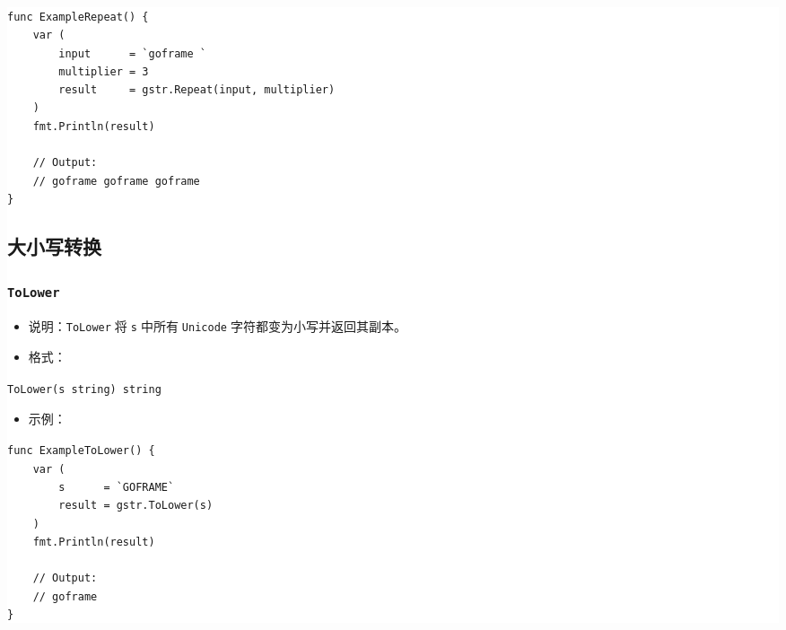 







```
func ExampleRepeat() {
  	var (
  		input      = `goframe `
  		multiplier = 3
  		result     = gstr.Repeat(input, multiplier)
  	)
  	fmt.Println(result)

  	// Output:
  	// goframe goframe goframe
}
```


## 大小写转换

### `ToLower`

- 说明：`ToLower` 将 `s` 中所有 `Unicode` 字符都变为小写并返回其副本。

- 格式：









```
ToLower(s string) string
```

- 示例：









```
func ExampleToLower() {
  	var (
  		s      = `GOFRAME`
  		result = gstr.ToLower(s)
  	)
  	fmt.Println(result)

  	// Output:
  	// goframe
}
```
